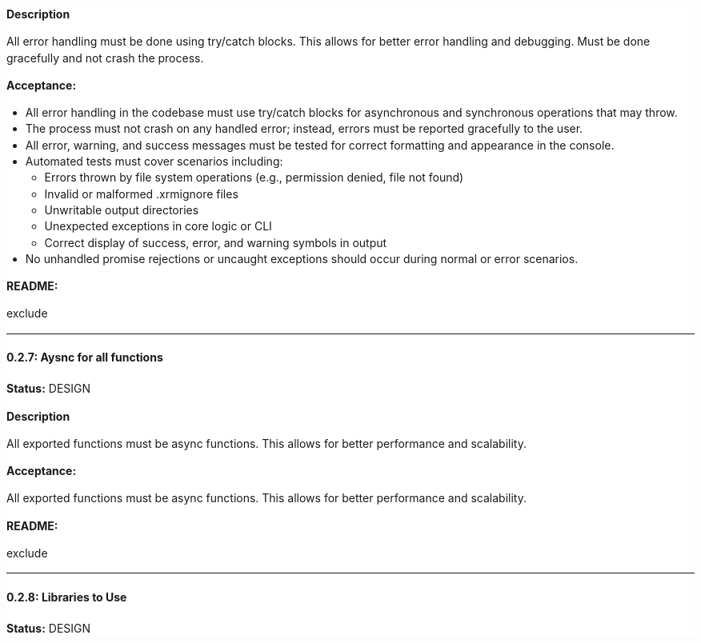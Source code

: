  
**Description**

All error handling must be done using try/catch blocks. This allows for better error handling and debugging. Must be done gracefully and not crash the process.


**Acceptance:**

- All error handling in the codebase must use try/catch blocks for asynchronous and synchronous operations that may throw.
- The process must not crash on any handled error; instead, errors must be reported gracefully to the user.
- All error, warning, and success messages must be tested for correct formatting and appearance in the console.
- Automated tests must cover scenarios including:
  - Errors thrown by file system operations (e.g., permission denied, file not found)
  - Invalid or malformed .xrmignore files
  - Unwritable output directories
  - Unexpected exceptions in core logic or CLI
  - Correct display of success, error, and warning symbols in output
- No unhandled promise rejections or uncaught exceptions should occur during normal or error scenarios.


**README:**

exclude


---




#### 0.2.7: Aysnc for all functions 

**Status:**
DESIGN

 
**Description**

All exported functions must be async functions. This allows for better performance and scalability.


**Acceptance:**

All exported functions must be async functions. This allows for better performance and scalability.


**README:**

exclude


---




#### 0.2.8: Libraries to Use 

**Status:**
DESIGN
